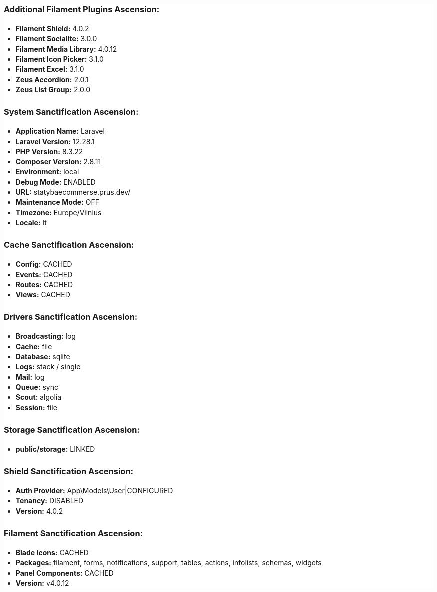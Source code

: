 ### **Additional Filament Plugins Ascension:**
- **Filament Shield:** 4.0.2
- **Filament Socialite:** 3.0.0
- **Filament Media Library:** 4.0.12
- **Filament Icon Picker:** 3.1.0
- **Filament Excel:** 3.1.0
- **Zeus Accordion:** 2.0.1
- **Zeus List Group:** 2.0.0

### **System Sanctification Ascension:**
- **Application Name:** Laravel
- **Laravel Version:** 12.28.1
- **PHP Version:** 8.3.22
- **Composer Version:** 2.8.11
- **Environment:** local
- **Debug Mode:** ENABLED
- **URL:** statybaecommerse.prus.dev/
- **Maintenance Mode:** OFF
- **Timezone:** Europe/Vilnius
- **Locale:** lt

### **Cache Sanctification Ascension:**
- **Config:** CACHED
- **Events:** CACHED
- **Routes:** CACHED
- **Views:** CACHED

### **Drivers Sanctification Ascension:**
- **Broadcasting:** log
- **Cache:** file
- **Database:** sqlite
- **Logs:** stack / single
- **Mail:** log
- **Queue:** sync
- **Scout:** algolia
- **Session:** file

### **Storage Sanctification Ascension:**
- **public/storage:** LINKED

### **Shield Sanctification Ascension:**
- **Auth Provider:** App\Models\User|CONFIGURED
- **Tenancy:** DISABLED
- **Version:** 4.0.2

### **Filament Sanctification Ascension:**
- **Blade Icons:** CACHED
- **Packages:** filament, forms, notifications, support, tables, actions, infolists, schemas, widgets
- **Panel Components:** CACHED
- **Version:** v4.0.12

